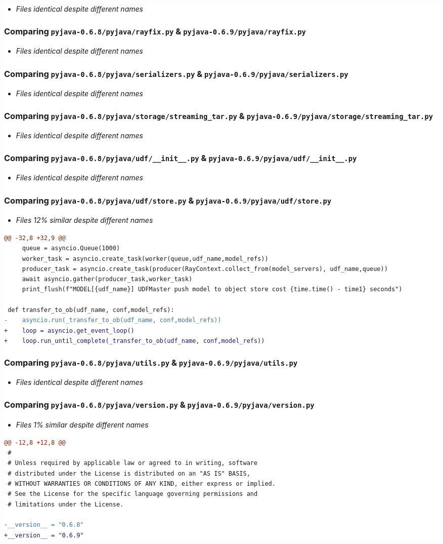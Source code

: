  * *Files identical despite different names*

### Comparing `pyjava-0.6.8/pyjava/rayfix.py` & `pyjava-0.6.9/pyjava/rayfix.py`

 * *Files identical despite different names*

### Comparing `pyjava-0.6.8/pyjava/serializers.py` & `pyjava-0.6.9/pyjava/serializers.py`

 * *Files identical despite different names*

### Comparing `pyjava-0.6.8/pyjava/storage/streaming_tar.py` & `pyjava-0.6.9/pyjava/storage/streaming_tar.py`

 * *Files identical despite different names*

### Comparing `pyjava-0.6.8/pyjava/udf/__init__.py` & `pyjava-0.6.9/pyjava/udf/__init__.py`

 * *Files identical despite different names*

### Comparing `pyjava-0.6.8/pyjava/udf/store.py` & `pyjava-0.6.9/pyjava/udf/store.py`

 * *Files 12% similar despite different names*

```diff
@@ -32,8 +32,9 @@
     queue = asyncio.Queue(1000)
     worker_task = asyncio.create_task(worker(queue,udf_name,model_refs))
     producer_task = asyncio.create_task(producer(RayContext.collect_from(model_servers), udf_name,queue))    
     await asyncio.gather(producer_task,worker_task)
     print_flush(f"MODEL[{udf_name}] UDFMaster push model to object store cost {time.time() - time1} seconds") 
 
 def transfer_to_ob(udf_name, conf,model_refs):
-    asyncio.run(_transfer_to_ob(udf_name, conf,model_refs))
+    loop = asyncio.get_event_loop()
+    loop.run_until_complete(_transfer_to_ob(udf_name, conf,model_refs))
```

### Comparing `pyjava-0.6.8/pyjava/utils.py` & `pyjava-0.6.9/pyjava/utils.py`

 * *Files identical despite different names*

### Comparing `pyjava-0.6.8/pyjava/version.py` & `pyjava-0.6.9/pyjava/version.py`

 * *Files 1% similar despite different names*

```diff
@@ -12,8 +12,8 @@
 #
 # Unless required by applicable law or agreed to in writing, software
 # distributed under the License is distributed on an "AS IS" BASIS,
 # WITHOUT WARRANTIES OR CONDITIONS OF ANY KIND, either express or implied.
 # See the License for the specific language governing permissions and
 # limitations under the License.
 
-__version__ = "0.6.8"
+__version__ = "0.6.9"
```
